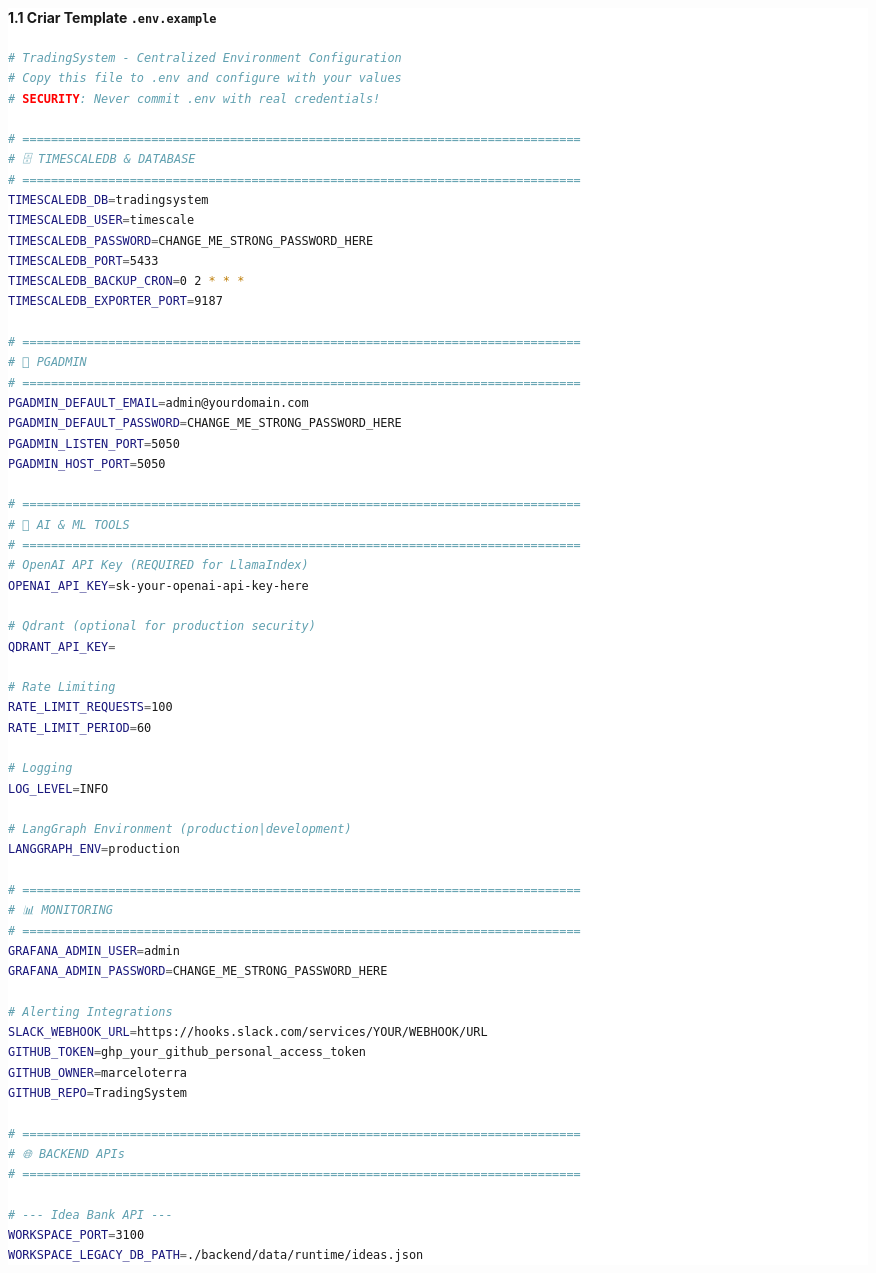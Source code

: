 #### 1.1 Criar Template `.env.example`

```bash
# TradingSystem - Centralized Environment Configuration
# Copy this file to .env and configure with your values
# SECURITY: Never commit .env with real credentials!

# ==============================================================================
# 🗄️ TIMESCALEDB & DATABASE
# ==============================================================================
TIMESCALEDB_DB=tradingsystem
TIMESCALEDB_USER=timescale
TIMESCALEDB_PASSWORD=CHANGE_ME_STRONG_PASSWORD_HERE
TIMESCALEDB_PORT=5433
TIMESCALEDB_BACKUP_CRON=0 2 * * *
TIMESCALEDB_EXPORTER_PORT=9187

# ==============================================================================
# 🔧 PGADMIN
# ==============================================================================
PGADMIN_DEFAULT_EMAIL=admin@yourdomain.com
PGADMIN_DEFAULT_PASSWORD=CHANGE_ME_STRONG_PASSWORD_HERE
PGADMIN_LISTEN_PORT=5050
PGADMIN_HOST_PORT=5050

# ==============================================================================
# 🤖 AI & ML TOOLS
# ==============================================================================
# OpenAI API Key (REQUIRED for LlamaIndex)
OPENAI_API_KEY=sk-your-openai-api-key-here

# Qdrant (optional for production security)
QDRANT_API_KEY=

# Rate Limiting
RATE_LIMIT_REQUESTS=100
RATE_LIMIT_PERIOD=60

# Logging
LOG_LEVEL=INFO

# LangGraph Environment (production|development)
LANGGRAPH_ENV=production

# ==============================================================================
# 📊 MONITORING
# ==============================================================================
GRAFANA_ADMIN_USER=admin
GRAFANA_ADMIN_PASSWORD=CHANGE_ME_STRONG_PASSWORD_HERE

# Alerting Integrations
SLACK_WEBHOOK_URL=https://hooks.slack.com/services/YOUR/WEBHOOK/URL
GITHUB_TOKEN=ghp_your_github_personal_access_token
GITHUB_OWNER=marceloterra
GITHUB_REPO=TradingSystem

# ==============================================================================
# 🌐 BACKEND APIs
# ==============================================================================

# --- Idea Bank API ---
WORKSPACE_PORT=3100
WORKSPACE_LEGACY_DB_PATH=./backend/data/runtime/ideas.json

```